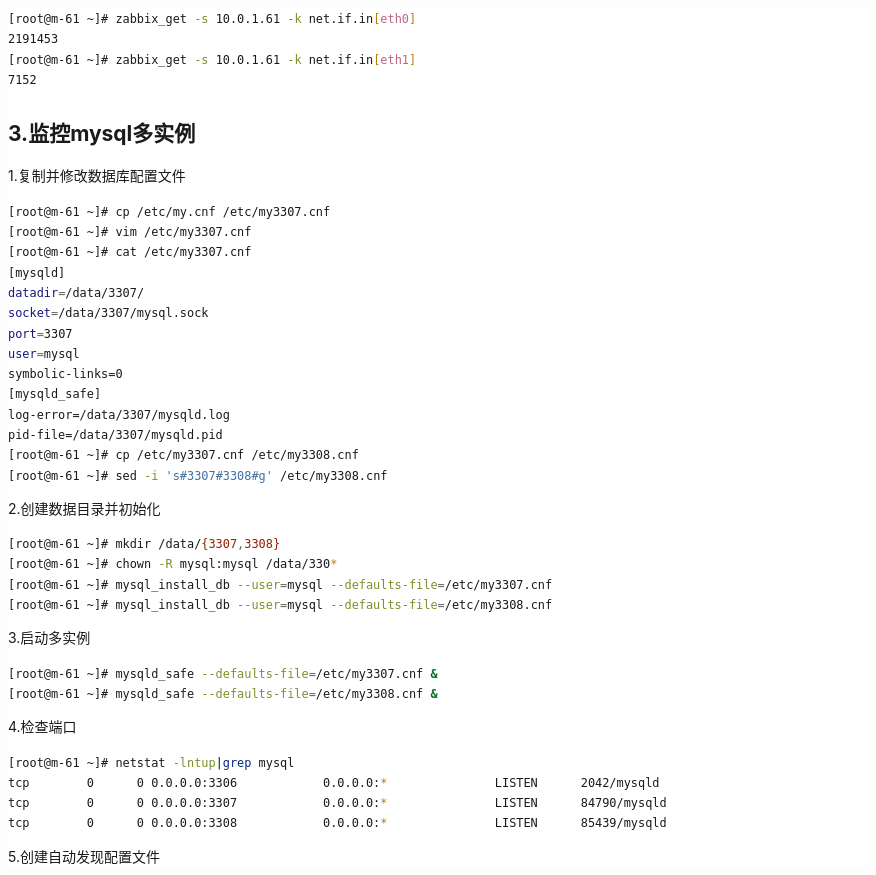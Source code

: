 ```bash
[root@m-61 ~]# zabbix_get -s 10.0.1.61 -k net.if.in[eth0]
2191453
[root@m-61 ~]# zabbix_get -s 10.0.1.61 -k net.if.in[eth1]
7152
```

## 3.监控mysql多实例

1.复制并修改数据库配置文件

```bash
[root@m-61 ~]# cp /etc/my.cnf /etc/my3307.cnf
[root@m-61 ~]# vim /etc/my3307.cnf 
[root@m-61 ~]# cat /etc/my3307.cnf    
[mysqld]
datadir=/data/3307/
socket=/data/3307/mysql.sock
port=3307
user=mysql
symbolic-links=0
[mysqld_safe]
log-error=/data/3307/mysqld.log
pid-file=/data/3307/mysqld.pid
[root@m-61 ~]# cp /etc/my3307.cnf /etc/my3308.cnf
[root@m-61 ~]# sed -i 's#3307#3308#g' /etc/my3308.cnf
```

2.创建数据目录并初始化

```bash
[root@m-61 ~]# mkdir /data/{3307,3308}
[root@m-61 ~]# chown -R mysql:mysql /data/330*
[root@m-61 ~]# mysql_install_db --user=mysql --defaults-file=/etc/my3307.cnf
[root@m-61 ~]# mysql_install_db --user=mysql --defaults-file=/etc/my3308.cnf
```

3.启动多实例

```bash
[root@m-61 ~]# mysqld_safe --defaults-file=/etc/my3307.cnf &
[root@m-61 ~]# mysqld_safe --defaults-file=/etc/my3308.cnf &
```

4.检查端口

```bash
[root@m-61 ~]# netstat -lntup|grep mysql
tcp        0      0 0.0.0.0:3306            0.0.0.0:*               LISTEN      2042/mysqld         
tcp        0      0 0.0.0.0:3307            0.0.0.0:*               LISTEN      84790/mysqld        
tcp        0      0 0.0.0.0:3308            0.0.0.0:*               LISTEN      85439/mysqld
```

5.创建自动发现配置文件

